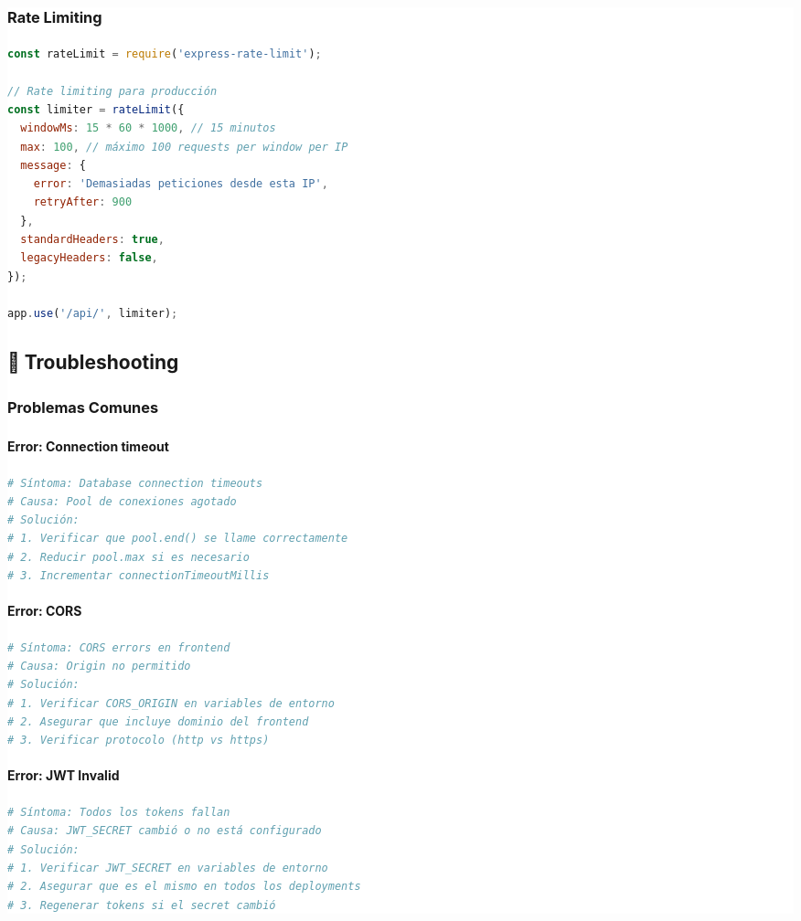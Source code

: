 ### **Rate Limiting**
```javascript
const rateLimit = require('express-rate-limit');

// Rate limiting para producción
const limiter = rateLimit({
  windowMs: 15 * 60 * 1000, // 15 minutos
  max: 100, // máximo 100 requests per window per IP
  message: {
    error: 'Demasiadas peticiones desde esta IP',
    retryAfter: 900
  },
  standardHeaders: true,
  legacyHeaders: false,
});

app.use('/api/', limiter);
```

## 🔧 Troubleshooting

### **Problemas Comunes**

#### **Error: Connection timeout**
```bash
# Síntoma: Database connection timeouts
# Causa: Pool de conexiones agotado
# Solución:
# 1. Verificar que pool.end() se llame correctamente
# 2. Reducir pool.max si es necesario
# 3. Incrementar connectionTimeoutMillis
```

#### **Error: CORS**
```bash
# Síntoma: CORS errors en frontend
# Causa: Origin no permitido
# Solución:
# 1. Verificar CORS_ORIGIN en variables de entorno
# 2. Asegurar que incluye dominio del frontend
# 3. Verificar protocolo (http vs https)
```

#### **Error: JWT Invalid**
```bash
# Síntoma: Todos los tokens fallan
# Causa: JWT_SECRET cambió o no está configurado
# Solución:
# 1. Verificar JWT_SECRET en variables de entorno
# 2. Asegurar que es el mismo en todos los deployments
# 3. Regenerar tokens si el secret cambió
```
